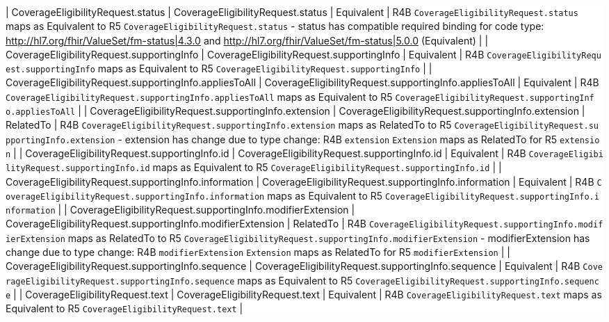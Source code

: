 | CoverageEligibilityRequest.status | CoverageEligibilityRequest.status | Equivalent | R4B `CoverageEligibilityRequest.status` maps as Equivalent to R5 `CoverageEligibilityRequest.status` - status has compatible required binding for code type: http://hl7.org/fhir/ValueSet/fm-status|4.3.0 and http://hl7.org/fhir/ValueSet/fm-status|5.0.0 (Equivalent) |
| CoverageEligibilityRequest.supportingInfo | CoverageEligibilityRequest.supportingInfo | Equivalent | R4B `CoverageEligibilityRequest.supportingInfo` maps as Equivalent to R5 `CoverageEligibilityRequest.supportingInfo` |
| CoverageEligibilityRequest.supportingInfo.appliesToAll | CoverageEligibilityRequest.supportingInfo.appliesToAll | Equivalent | R4B `CoverageEligibilityRequest.supportingInfo.appliesToAll` maps as Equivalent to R5 `CoverageEligibilityRequest.supportingInfo.appliesToAll` |
| CoverageEligibilityRequest.supportingInfo.extension | CoverageEligibilityRequest.supportingInfo.extension | RelatedTo | R4B `CoverageEligibilityRequest.supportingInfo.extension` maps as RelatedTo to R5 `CoverageEligibilityRequest.supportingInfo.extension` - extension has change due to type change: R4B `extension` `Extension` maps as RelatedTo for R5 `extension` |
| CoverageEligibilityRequest.supportingInfo.id | CoverageEligibilityRequest.supportingInfo.id | Equivalent | R4B `CoverageEligibilityRequest.supportingInfo.id` maps as Equivalent to R5 `CoverageEligibilityRequest.supportingInfo.id` |
| CoverageEligibilityRequest.supportingInfo.information | CoverageEligibilityRequest.supportingInfo.information | Equivalent | R4B `CoverageEligibilityRequest.supportingInfo.information` maps as Equivalent to R5 `CoverageEligibilityRequest.supportingInfo.information` |
| CoverageEligibilityRequest.supportingInfo.modifierExtension | CoverageEligibilityRequest.supportingInfo.modifierExtension | RelatedTo | R4B `CoverageEligibilityRequest.supportingInfo.modifierExtension` maps as RelatedTo to R5 `CoverageEligibilityRequest.supportingInfo.modifierExtension` - modifierExtension has change due to type change: R4B `modifierExtension` `Extension` maps as RelatedTo for R5 `modifierExtension` |
| CoverageEligibilityRequest.supportingInfo.sequence | CoverageEligibilityRequest.supportingInfo.sequence | Equivalent | R4B `CoverageEligibilityRequest.supportingInfo.sequence` maps as Equivalent to R5 `CoverageEligibilityRequest.supportingInfo.sequence` |
| CoverageEligibilityRequest.text | CoverageEligibilityRequest.text | Equivalent | R4B `CoverageEligibilityRequest.text` maps as Equivalent to R5 `CoverageEligibilityRequest.text` |

